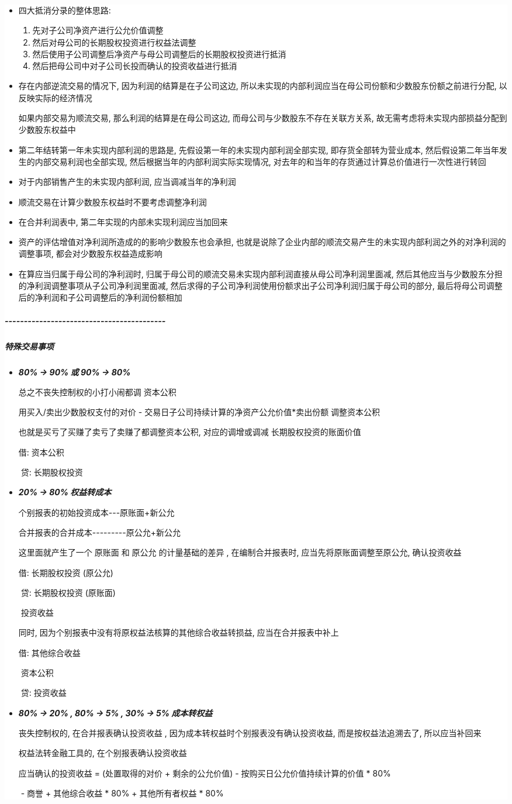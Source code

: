 * 四大抵消分录的整体思路:

  1. 先对子公司净资产进行公允价值调整
  2. 然后对母公司的长期股权投资进行权益法调整
  3. 然后使用子公司调整后净资产与母公司调整后的长期股权投资进行抵消
  4. 然后把母公司中对子公司长投而确认的投资收益进行抵消

* 存在内部逆流交易的情况下, 因为利润的结算是在子公司这边, 所以未实现的内部利润应当在母公司份额和少数股东份额之前进行分配, 以反映实际的经济情况

  如果内部交易为顺流交易, 那么利润的结算是在母公司这边, 而母公司与少数股东不存在关联方关系, 故无需考虑将未实现内部损益分配到少数股东权益中

* 第二年结转第一年未实现内部利润的思路是, 先假设第一年的未实现内部利润全部实现, 即存货全部转为营业成本, 然后假设第二年当年发生的内部交易利润也全部实现, 然后根据当年的内部利润实际实现情况, 对去年的和当年的存货通过计算总价值进行一次性进行转回

* 对于内部销售产生的未实现内部利润, 应当调减当年的净利润

* 顺流交易在计算少数股东权益时不要考虑调整净利润

* 在合并利润表中, 第二年实现的内部未实现利润应当加回来

* 资产的评估增值对净利润所造成的的影响少数股东也会承担, 也就是说除了企业内部的顺流交易产生的未实现内部利润之外的对净利润的调整事项, 都会对少数股东权益造成影响

* 在算应当归属于母公司的净利润时, 归属于母公司的顺流交易未实现内部利润直接从母公司净利润里面减, 然后其他应当与少数股东分担的净利润调整事项从子公司净利润里面减, 然后求得的子公司净利润使用份额求出子公司净利润归属于母公司的部分, 最后将母公司调整后的净利润和子公司调整后的净利润份额相加



##### ------------------------------------------

##### 特殊交易事项

* ***80% -> 90% 或 90% -> 80%***  

  总之不丧失控制权的小打小闹都调 资本公积

  用买入/卖出少数股权支付的对价 - 交易日子公司持续计算的净资产公允价值*卖出份额  调整资本公积
  
  也就是买亏了买赚了卖亏了卖赚了都调整资本公积, 对应的调增或调减 长期股权投资的账面价值
  
  借: 资本公积
  
  ​	贷: 长期股权投资
  
* ***20% -> 80% 权益转成本*** 

  个别报表的初始投资成本---原账面+新公允

  合并报表的合并成本---------原公允+新公允

  这里面就产生了一个 原账面 和 原公允 的计量基础的差异 , 在编制合并报表时, 应当先将原账面调整至原公允, 确认投资收益

  借: 长期股权投资 (原公允)

  ​	贷: 长期股权投资 (原账面)

  ​		投资收益

  同时, 因为个别报表中没有将原权益法核算的其他综合收益转损益, 应当在合并报表中补上

  借: 其他综合收益

  ​	  资本公积

  ​	贷: 投资收益

* ***80% -> 20% , 80% -> 5% , 30% -> 5% 成本转权益***

  丧失控制权的, 在合并报表确认投资收益 , 因为成本转权益时个别报表没有确认投资收益, 而是按权益法追溯去了, 所以应当补回来

  权益法转金融工具的, 在个别报表确认投资收益

  应当确认的投资收益 = (处置取得的对价 + 剩余的公允价值) - 按购买日公允价值持续计算的价值 * 80% 

  ​									 - 商誉 + 其他综合收益 * 80% + 其他所有者权益 * 80%



